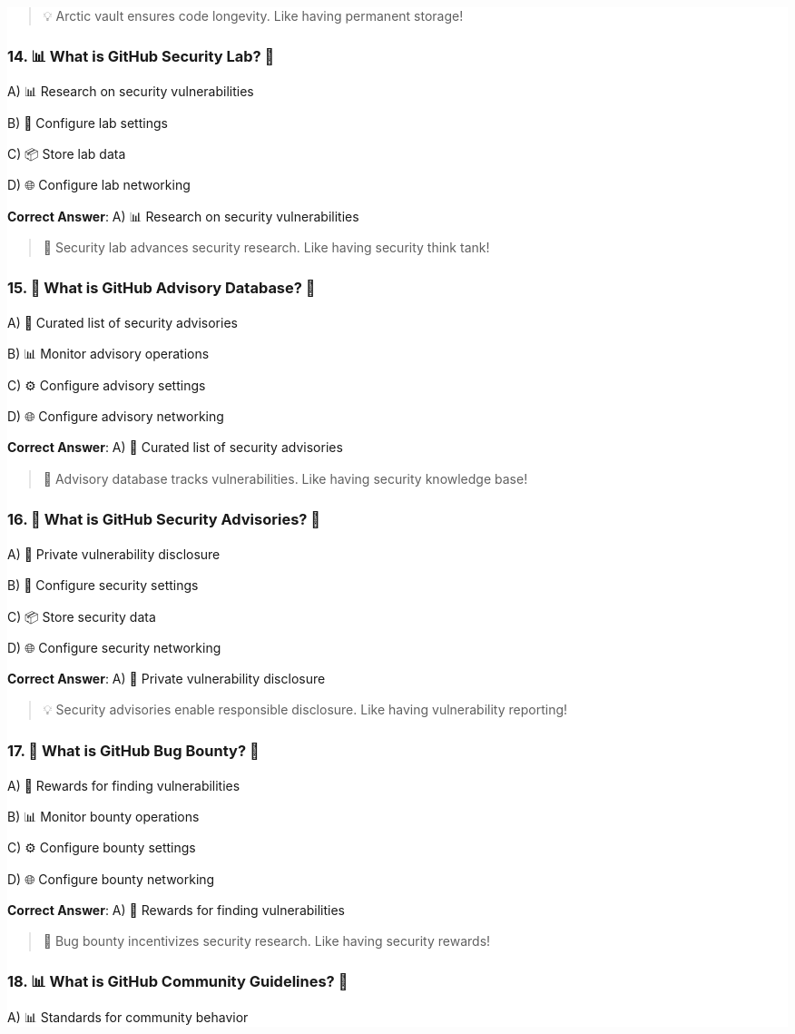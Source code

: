 > 💡 Arctic vault ensures code longevity. Like having permanent storage!

### 14. 📊 What is GitHub Security Lab? 🔴

A) 📊 Research on security vulnerabilities

B) 🔧 Configure lab settings

C) 📦 Store lab data

D) 🌐 Configure lab networking

**Correct Answer**: A) 📊 Research on security vulnerabilities

> 📘 Security lab advances security research. Like having security think tank!

### 15. 🔧 What is GitHub Advisory Database? 🔴

A) 🔧 Curated list of security advisories

B) 📊 Monitor advisory operations

C) ⚙️ Configure advisory settings

D) 🌐 Configure advisory networking

**Correct Answer**: A) 🔧 Curated list of security advisories

> 🎯 Advisory database tracks vulnerabilities. Like having security knowledge base!

### 16. 📝 What is GitHub Security Advisories? 🔴

A) 📝 Private vulnerability disclosure

B) 🔧 Configure security settings

C) 📦 Store security data

D) 🌐 Configure security networking

**Correct Answer**: A) 📝 Private vulnerability disclosure

> 💡 Security advisories enable responsible disclosure. Like having vulnerability reporting!

### 17. 🔄 What is GitHub Bug Bounty? 🔴

A) 🔄 Rewards for finding vulnerabilities

B) 📊 Monitor bounty operations

C) ⚙️ Configure bounty settings

D) 🌐 Configure bounty networking

**Correct Answer**: A) 🔄 Rewards for finding vulnerabilities

> 📘 Bug bounty incentivizes security research. Like having security rewards!

### 18. 📊 What is GitHub Community Guidelines? 🔴

A) 📊 Standards for community behavior
